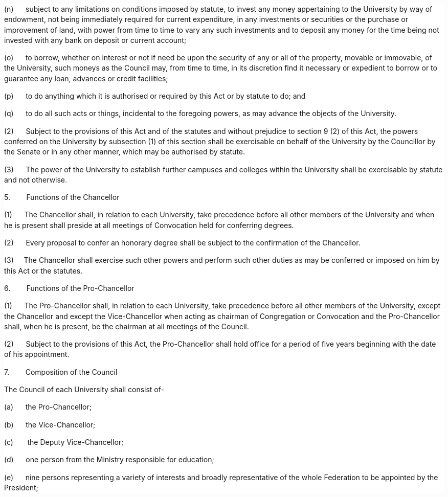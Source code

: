 (n)      subject to any limitations on conditions imposed by statute, to invest any money appertaining to the University by way of endowment, not being immediately required for current expenditure, in any investments or securities or the purchase or improvement of land, with power from time to time to vary any such investments and to deposit any money for the time being not invested with any bank on deposit or current account;

(o)      to borrow, whether on interest or not if need be upon the security of any or all of the property, movable or immovable, of the University, such moneys as the Council may, from time to time, in its discretion find it necessary or expedient to borrow or to guarantee any loan, advances or credit facilities;

(p)      to do anything which it is authorised or required by this Act or by statute to do; and

(q)      to do all such acts or things, incidental to the foregoing powers, as may advance the objects of the University.

(2)      Subject to the provisions of this Act and of the statutes and without prejudice to section 9 (2) of this Act, the powers conferred on the University by subsection (1) of this section shall be exercisable on behalf of the University by the Councillor by the Senate or in any other manner, which may be authorised by statute.

(3)      The power of the University to establish further campuses and colleges within the University shall be exercisable by statute and not otherwise.

5.        Functions of the Chancellor

(1)      The Chancellor shall, in relation to each University, take precedence before all other members of the University and when he is present shall preside at all meetings of Convocation held for conferring degrees.

(2)      Every proposal to confer an honorary degree shall be subject to the confirmation of the Chancellor.

(3)     The Chancellor shall exercise such other powers and perform such other duties as may be conferred or imposed on him by this Act or the statutes.

6.        Functions of the Pro-Chancellor

(1)      The Pro-Chancellor shall, in relation to each University, take precedence before all other members of the University, except the Chancellor and except the Vice-Chancellor when acting as chairman of Congregation or Convocation and the Pro-Chancellor shall, when he is present, be the chairman at all meetings of the Council.

(2)      Subject to the provisions of this Act, the Pro-Chancellor shall hold office for a period of five years beginning with the date of his appointment.

7.        Composition of the Council

The Council of each University shall consist of-

(a)      the Pro-Chancellor;

(b)      the Vice-Chancellor;

(c)       the Deputy Vice-Chancellor;

(d)      one person from the Ministry responsible for education;

(e)      nine persons representing a variety of interests and broadly representative of the whole Federation to be appointed by the President;
